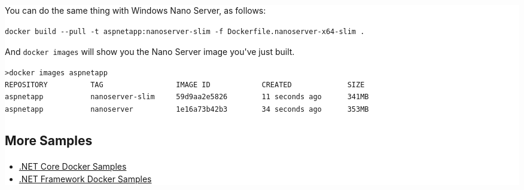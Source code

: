 You can do the same thing with Windows Nano Server, as follows:

```console
docker build --pull -t aspnetapp:nanoserver-slim -f Dockerfile.nanoserver-x64-slim .
```

And `docker images` will show you the Nano Server image you've just built.

```console
>docker images aspnetapp
REPOSITORY          TAG                 IMAGE ID            CREATED             SIZE
aspnetapp           nanoserver-slim     59d9aa2e5826        11 seconds ago      341MB
aspnetapp           nanoserver          1e16a73b42b3        34 seconds ago      353MB
```

## More Samples

* [.NET Core Docker Samples](../README.md)
* [.NET Framework Docker Samples](https://github.com/microsoft/dotnet-framework-docker/blob/master/samples/README.md)
